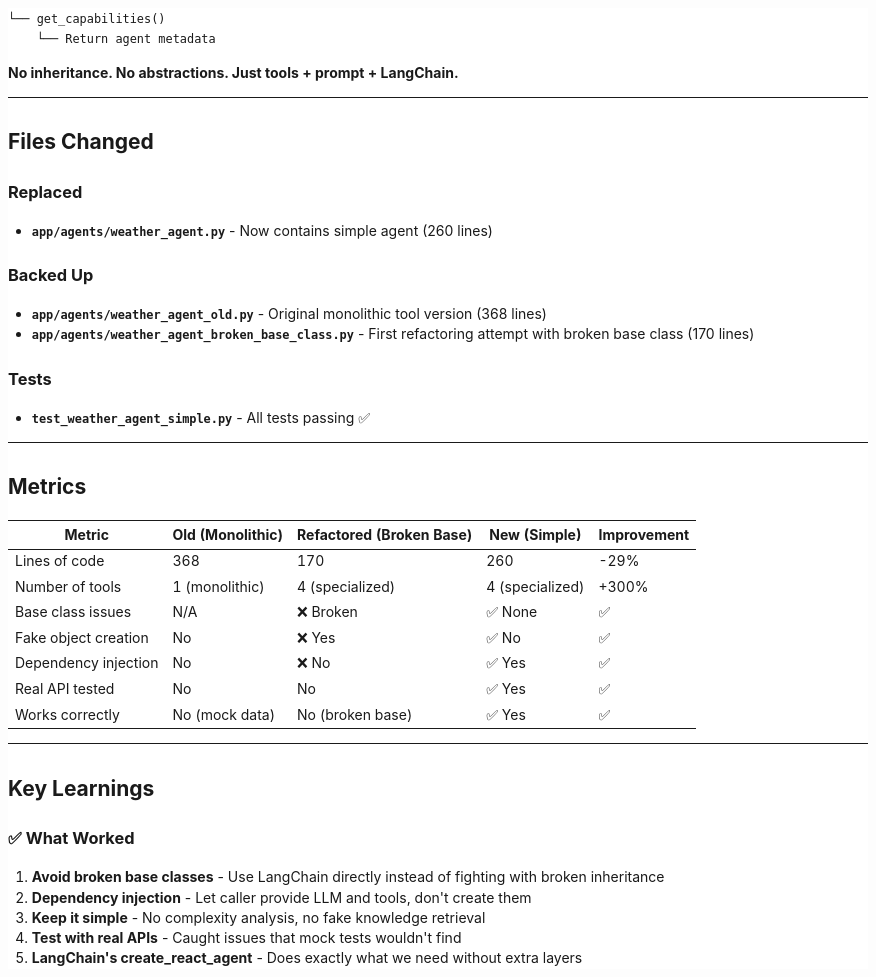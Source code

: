 ```
└── get_capabilities()
    └── Return agent metadata
```

**No inheritance. No abstractions. Just tools + prompt + LangChain.**

---

## Files Changed

### Replaced
- **`app/agents/weather_agent.py`** - Now contains simple agent (260 lines)

### Backed Up
- **`app/agents/weather_agent_old.py`** - Original monolithic tool version (368 lines)
- **`app/agents/weather_agent_broken_base_class.py`** - First refactoring attempt with broken base class (170 lines)

### Tests
- **`test_weather_agent_simple.py`** - All tests passing ✅

---

## Metrics

| Metric | Old (Monolithic) | Refactored (Broken Base) | New (Simple) | Improvement |
|--------|------------------|--------------------------|--------------|-------------|
| Lines of code | 368 | 170 | 260 | -29% |
| Number of tools | 1 (monolithic) | 4 (specialized) | 4 (specialized) | +300% |
| Base class issues | N/A | ❌ Broken | ✅ None | ✅ |
| Fake object creation | No | ❌ Yes | ✅ No | ✅ |
| Dependency injection | No | ❌ No | ✅ Yes | ✅ |
| Real API tested | No | No | ✅ Yes | ✅ |
| Works correctly | No (mock data) | No (broken base) | ✅ Yes | ✅ |

---

## Key Learnings

### ✅ What Worked
1. **Avoid broken base classes** - Use LangChain directly instead of fighting with broken inheritance
2. **Dependency injection** - Let caller provide LLM and tools, don't create them
3. **Keep it simple** - No complexity analysis, no fake knowledge retrieval
4. **Test with real APIs** - Caught issues that mock tests wouldn't find
5. **LangChain's create_react_agent** - Does exactly what we need without extra layers
